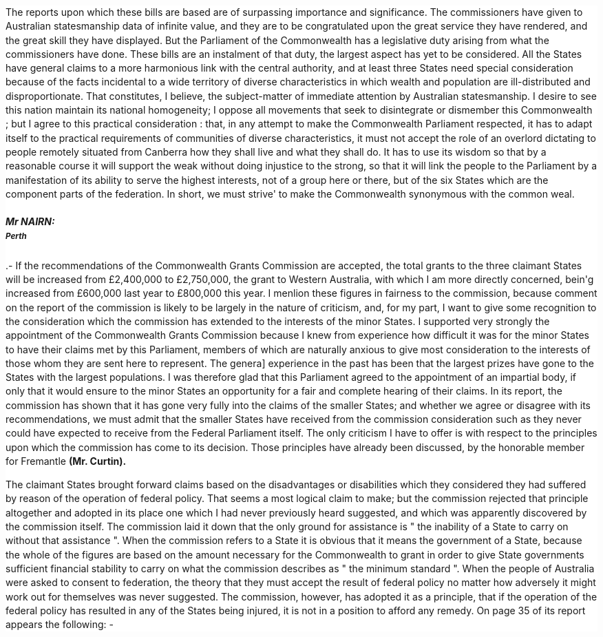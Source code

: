 The reports upon which these bills are based are of surpassing importance and significance. The commissioners have given to Australian statesmanship data of infinite value, and they are to be congratulated upon the great service they have rendered, and the great skill they have displayed. But the Parliament of the Commonwealth has a legislative duty arising from what the commissioners have done. These bills are an instalment of that duty, the largest aspect has yet to be considered. All the States have general claims to a more harmonious link with the central authority, and at least three States need special consideration because of the facts incidental to a wide territory of diverse characteristics in which wealth and population are ill-distributed and disproportionate. That constitutes, I believe, the subject-matter of immediate attention by Australian statesmanship. I  desire to see this nation maintain its national homogeneity; I oppose all movements that seek to disintegrate or dismember this Commonwealth ; but I agree to this practical consideration : that, in any attempt to make the Commonwealth Parliament respected, it has to adapt itself to the practical requirements of communities of diverse characteristics, it must not accept the role of an overlord dictating to people remotely situated from Canberra how they shall live and what they shall do. It has to use its wisdom so that by a reasonable course it will support the weak without doing injustice to the strong, so that it will link the people to the Parliament by a manifestation of its ability to serve the highest interests, not of a group here or there, but of the six States which are the component parts of the federation. In short, we must strive' to make the Commonwealth synonymous with the common weal. 

##### Mr NAIRN:<br><small class="text-muted">Perth</small>

.- If the recommendations of the Commonwealth Grants Commission are accepted, the total grants to the three claimant States will be increased from £2,400,000 to £2,750,000, the grant to Western Australia, with which I am more directly concerned, bein'g increased from £600,000 last year to £800,000 this year. I menlion these figures in fairness to the commission, because comment on the report of the commission is likely to be largely in the nature of criticism, and, for my part, I want to give some recognition to the consideration which the commission has extended to the interests of the minor States. I supported very strongly the appointment of the Commonwealth Grants Commission because I knew from experience how difficult it was for the minor States to have their claims met by this Parliament, members of which are naturally anxious to give most consideration to the interests of those whom they are sent here to represent. The genera] experience in the past has been that the largest prizes have gone to the States with the largest populations. I was therefore glad that this Parliament agreed to the appointment of an impartial body, if only that it would ensure to the minor States an opportunity for a fair and complete hearing of their claims. In its report, the commission has shown that it has gone very fully into the claims of the smaller States; and whether we agree or disagree with its recommendations, we must admit that the smaller States have received from the commission consideration such as they never could have expected to receive from the Federal Parliament itself. The only criticism I have to offer is with respect to the principles upon which the commission has come to its decision. Those principles have already been discussed, by the honorable member for Fremantle  **(Mr. Curtin).** 

The claimant States brought forward claims based on the disadvantages or disabilities which they considered they had suffered by reason of the operation of federal policy. That seems a most logical claim to make; but the commission rejected that principle altogether and adopted in its place one which I had never previously heard suggested, and which was apparently discovered by the commission itself. The commission laid it down that the only ground for assistance is " the inability of a State to carry on without that assistance ". When the commission refers to a State it is obvious that it means the government of a State, because the whole of the figures are based on the amount necessary for the Commonwealth to grant in order to give State governments sufficient financial stability to carry on what the commission describes as " the minimum standard ". When the people of Australia were asked to consent to federation, the theory that they must accept the result of federal policy no matter how adversely it might work out for themselves was never suggested. The commission, however, has adopted it as a principle, that if the operation of the federal policy has resulted in any of the States being injured, it is not in a position to afford any remedy. On page 35 of its report appears the following: - 

